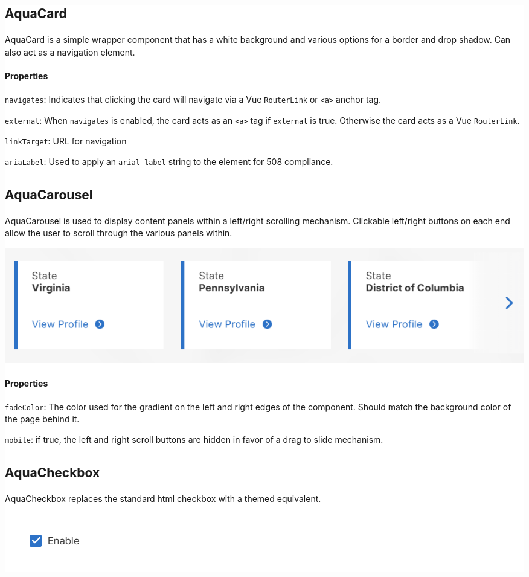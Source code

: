 <a id="AquaCard"></a>

## AquaCard

AquaCard is a simple wrapper component that has a white background and various options for a border and drop shadow. Can also act as a navigation element.

#### Properties

`navigates`: Indicates that clicking the card will navigate via a Vue `RouterLink` or `<a>` anchor tag.

`external`: When `navigates` is enabled, the card acts as an `<a>` tag if `external` is true. Otherwise the card acts as a Vue `RouterLink`.

`linkTarget`: URL for navigation

`ariaLabel`: Used to apply an `arial-label` string to the element for 508 compliance.

<a id="AquaCarousel"></a>

## AquaCarousel

AquaCarousel is used to display content panels within a left/right scrolling mechanism. Clickable left/right buttons on each end allow the user to scroll through the various panels within.

![](/documentation_images/AquaCarousel.png)

#### Properties

`fadeColor`: The color used for the gradient on the left and right edges of the component. Should match the background color of the page behind it.

`mobile`: if true, the left and right scroll buttons are hidden in favor of a drag to slide mechanism.

<a id="AquaCheckbox"></a>

## AquaCheckbox

AquaCheckbox replaces the standard html checkbox with a themed equivalent.

![](/documentation_images/AquaCheckbox.png)
